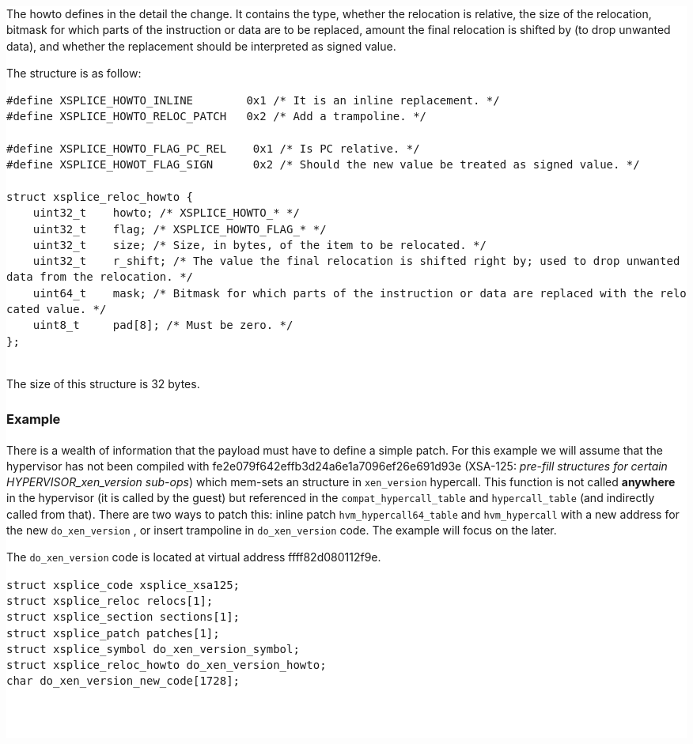 The howto defines in the detail the change. It contains the type,
whether the relocation is relative, the size of the relocation,
bitmask for which parts of the instruction or data are to be replaced,
amount the final relocation is shifted by (to drop unwanted data), and
whether the replacement should be interpreted as signed value.

The structure is as follow:

<pre>
#define XSPLICE_HOWTO_INLINE        0x1 /* It is an inline replacement. */  
#define XSPLICE_HOWTO_RELOC_PATCH   0x2 /* Add a trampoline. */  

#define XSPLICE_HOWTO_FLAG_PC_REL    0x1 /* Is PC relative. */  
#define XSPLICE_HOWOT_FLAG_SIGN      0x2 /* Should the new value be treated as signed value. */  

struct xsplice_reloc_howto {  
    uint32_t    howto; /* XSPLICE_HOWTO_* */  
    uint32_t    flag; /* XSPLICE_HOWTO_FLAG_* */  
    uint32_t    size; /* Size, in bytes, of the item to be relocated. */  
    uint32_t    r_shift; /* The value the final relocation is shifted right by; used to drop unwanted data from the relocation. */  
    uint64_t    mask; /* Bitmask for which parts of the instruction or data are replaced with the relocated value. */  
    uint8_t     pad[8]; /* Must be zero. */  
};  

</pre>

The size of this structure is 32 bytes.

### Example

There is a wealth of information that the payload must have to define a simple
patch.  For this example we will assume that the hypervisor has not been compiled
with fe2e079f642effb3d24a6e1a7096ef26e691d93e (XSA-125: *pre-fill structures
for certain HYPERVISOR_xen_version sub-ops*) which mem-sets an structure
in `xen_version` hypercall. This function is not called **anywhere** in
the hypervisor (it is called by the guest) but referenced in the
`compat_hypercall_table` and `hypercall_table` (and indirectly called
from that). There are two ways to patch this:
inline patch `hvm_hypercall64_table` and `hvm_hypercall` with a new
address for the new `do_xen_version` , or insert
trampoline in `do_xen_version` code. The example will focus on the later.

The `do_xen_version` code is located at virtual address ffff82d080112f9e.

<pre>
struct xsplice_code xsplice_xsa125;  
struct xsplice_reloc relocs[1];  
struct xsplice_section sections[1];  
struct xsplice_patch patches[1];  
struct xsplice_symbol do_xen_version_symbol;  
struct xsplice_reloc_howto do_xen_version_howto;  
char do_xen_version_new_code[1728];  
